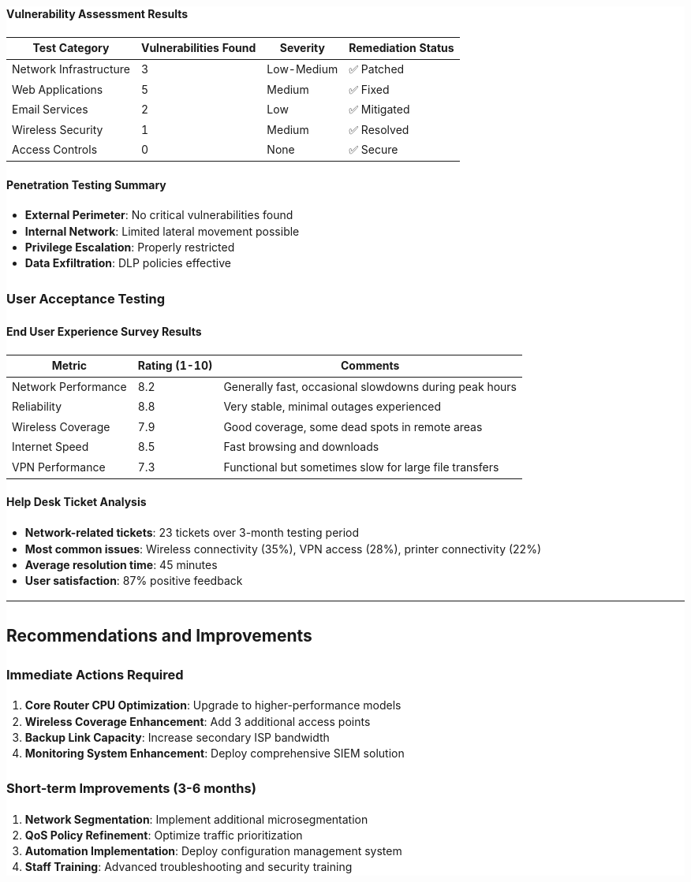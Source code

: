 #### Vulnerability Assessment Results
| Test Category | Vulnerabilities Found | Severity | Remediation Status |
|---------------|----------------------|----------|-------------------|
| Network Infrastructure | 3 | Low-Medium | ✅ Patched |
| Web Applications | 5 | Medium | ✅ Fixed |
| Email Services | 2 | Low | ✅ Mitigated |
| Wireless Security | 1 | Medium | ✅ Resolved |
| Access Controls | 0 | None | ✅ Secure |

#### Penetration Testing Summary
- **External Perimeter**: No critical vulnerabilities found
- **Internal Network**: Limited lateral movement possible
- **Privilege Escalation**: Properly restricted
- **Data Exfiltration**: DLP policies effective

### User Acceptance Testing

#### End User Experience Survey Results
| Metric | Rating (1-10) | Comments |
|--------|---------------|----------|
| Network Performance | 8.2 | Generally fast, occasional slowdowns during peak hours |
| Reliability | 8.8 | Very stable, minimal outages experienced |
| Wireless Coverage | 7.9 | Good coverage, some dead spots in remote areas |
| Internet Speed | 8.5 | Fast browsing and downloads |
| VPN Performance | 7.3 | Functional but sometimes slow for large file transfers |

#### Help Desk Ticket Analysis
- **Network-related tickets**: 23 tickets over 3-month testing period
- **Most common issues**: Wireless connectivity (35%), VPN access (28%), printer connectivity (22%)
- **Average resolution time**: 45 minutes
- **User satisfaction**: 87% positive feedback

---

## Recommendations and Improvements

### Immediate Actions Required
1. **Core Router CPU Optimization**: Upgrade to higher-performance models
2. **Wireless Coverage Enhancement**: Add 3 additional access points
3. **Backup Link Capacity**: Increase secondary ISP bandwidth
4. **Monitoring System Enhancement**: Deploy comprehensive SIEM solution

### Short-term Improvements (3-6 months)
1. **Network Segmentation**: Implement additional microsegmentation
2. **QoS Policy Refinement**: Optimize traffic prioritization
3. **Automation Implementation**: Deploy configuration management system
4. **Staff Training**: Advanced troubleshooting and security training
